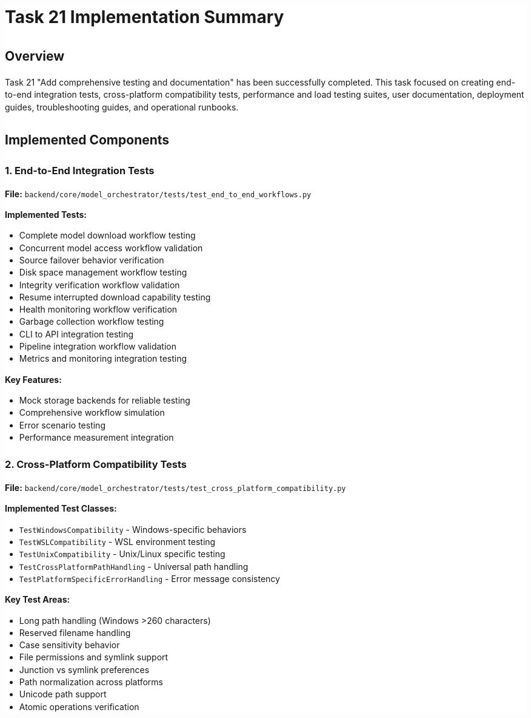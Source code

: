# Task 21 Implementation Summary

## Overview

Task 21 "Add comprehensive testing and documentation" has been successfully completed. This task focused on creating end-to-end integration tests, cross-platform compatibility tests, performance and load testing suites, user documentation, deployment guides, troubleshooting guides, and operational runbooks.

## Implemented Components

### 1. End-to-End Integration Tests

**File:** `backend/core/model_orchestrator/tests/test_end_to_end_workflows.py`

**Implemented Tests:**

- Complete model download workflow testing
- Concurrent model access workflow validation
- Source failover behavior verification
- Disk space management workflow testing
- Integrity verification workflow validation
- Resume interrupted download capability testing
- Health monitoring workflow verification
- Garbage collection workflow testing
- CLI to API integration testing
- Pipeline integration workflow validation
- Metrics and monitoring integration testing

**Key Features:**

- Mock storage backends for reliable testing
- Comprehensive workflow simulation
- Error scenario testing
- Performance measurement integration

### 2. Cross-Platform Compatibility Tests

**File:** `backend/core/model_orchestrator/tests/test_cross_platform_compatibility.py`

**Implemented Test Classes:**

- `TestWindowsCompatibility` - Windows-specific behaviors
- `TestWSLCompatibility` - WSL environment testing
- `TestUnixCompatibility` - Unix/Linux specific testing
- `TestCrossPlatformPathHandling` - Universal path handling
- `TestPlatformSpecificErrorHandling` - Error message consistency

**Key Test Areas:**

- Long path handling (Windows >260 characters)
- Reserved filename handling
- Case sensitivity behavior
- File permissions and symlink support
- Junction vs symlink preferences
- Path normalization across platforms
- Unicode path support
- Atomic operations verification
